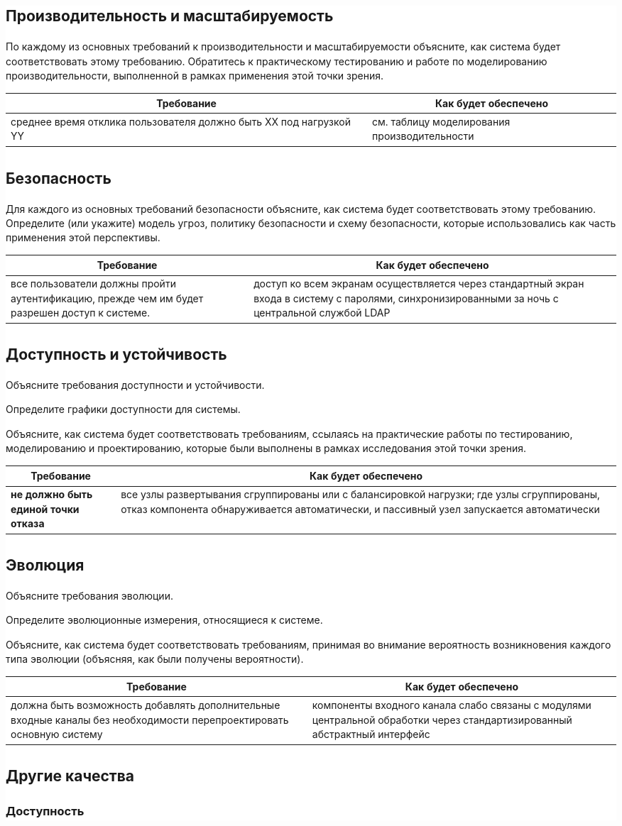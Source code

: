 ## Производительность и масштабируемость

По каждому из основных требований к производительности и масштабируемости объясните, как система будет соответствовать этому требованию. Обратитесь к практическому тестированию и работе по моделированию производительности, выполненной в рамках применения этой точки зрения.

| **Требование**                                                     | **Как будет обеспечено**                     |
|--------------------------------------------------------------------|----------------------------------------------|
| среднее время отклика пользователя должно быть XX под нагрузкой YY | см. таблицу моделирования производительности |

## Безопасность

Для каждого из основных требований безопасности объясните, как система будет соответствовать этому требованию. Определите (или укажите) модель угроз, политику безопасности и схему безопасности, которые использовались как часть применения этой перспективы.

| **Требование**                                                                                | **Как будет обеспечено**                                                                                                                         |
|-----------------------------------------------------------------------------------------------|--------------------------------------------------------------------------------------------------------------------------------------------------|
| все пользователи должны пройти аутентификацию, прежде чем им будет разрешен доступ к системе. | доступ ко всем экранам осуществляется через стандартный экран входа в систему с паролями, синхронизированными за ночь с центральной службой LDAP |

## Доступность и устойчивость

Объясните требования доступности и устойчивости.

Определите графики доступности для системы.

Объясните, как система будет соответствовать требованиям, ссылаясь на практические работы по тестированию, моделированию и проектированию, которые были выполнены в рамках исследования этой точки зрения.

| **Требование**                         | **Как будет обеспечено**                                                                                                                                                             |
|----------------------------------------|--------------------------------------------------------------------------------------------------------------------------------------------------------------------------------------|
| **не должно быть единой точки отказа** | все узлы развертывания сгруппированы или с балансировкой нагрузки; где узлы сгруппированы, отказ компонента обнаруживается автоматически, и пассивный узел запускается автоматически |

## Эволюция

Объясните требования эволюции.

Определите эволюционные измерения, относящиеся к системе.

Объясните, как система будет соответствовать требованиям, принимая во внимание вероятность возникновения каждого типа эволюции (объясняя, как были получены вероятности).

| **Требование**                                                                                                       | **Как будет обеспечено**                                                                                                  |
|----------------------------------------------------------------------------------------------------------------------|---------------------------------------------------------------------------------------------------------------------------|
| должна быть возможность добавлять дополнительные входные каналы без необходимости перепроектировать основную систему | компоненты входного канала слабо связаны с модулями центральной обработки через стандартизированный абстрактный интерфейс |

## Другие качества

### Доступность
